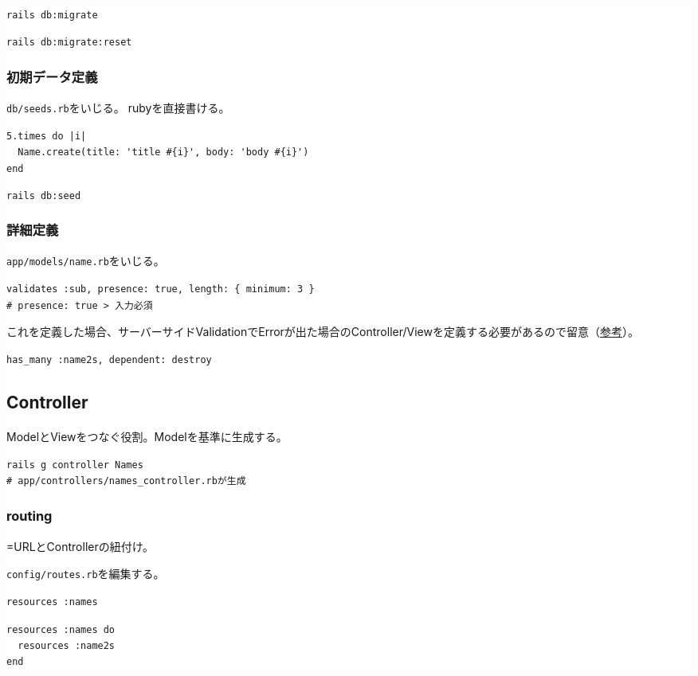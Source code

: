 ```shellDB生成
rails db:migrate
```

```shellDBを全削除
rails db:migrate:reset
```

### 初期データ定義

`db/seeds.rb`をいじる。
rubyを直接書ける。

```ruby4つの初期データを生成する場合
5.times do |i|
  Name.create(title: 'title #{i}', body: 'body #{i}')
end
```

```shellseedから初期データ生成
rails db:seed
```

### 詳細定義

`app/models/name.rb`をいじる。

```rubyValidation
validates :sub, presence: true, length: { minimum: 3 }
# presence: true > 入力必須
```

これを定義した場合、サーバーサイドValidationでErrorが出た場合のController/Viewを定義する必要があるので留意（[参考](https://dotinstall.com/lessons/basic_rails_v3/41817)）。

```ruby別のModelとの紐付け
has_many :name2s, dependent: destroy
```

## Controller

ModelとViewをつなぐ役割。Modelを基準に生成する。

```shellファイル生成
rails g controller Names
# app/controllers/names_controller.rbが生成
```

### routing

=URLとControllerの紐付け。

`config/routes.rb`を編集する。

```rubyModelについて自動生成
resources :names
```

```ruby別Modelに紐付けたModelについて自動生成
resources :names do
  resources :name2s
end
```
